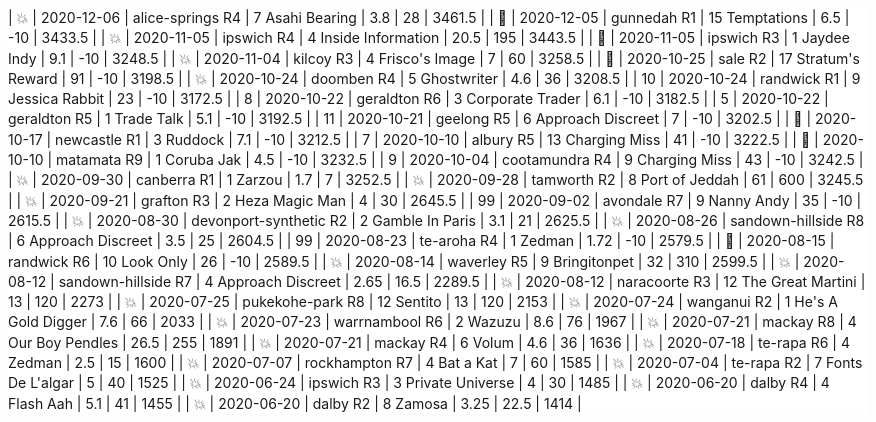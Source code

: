 | :boom:            | 2020-12-06 | alice-springs R4       | 7 Asahi Bearing      |   3.8  |     28   |   3461.5 |
| :2nd_place_medal: | 2020-12-05 | gunnedah R1            | 15 Temptations       |   6.5  |    -10   |   3433.5 |
| :boom:            | 2020-11-05 | ipswich R4             | 4 Inside Information |  20.5  |    195   |   3443.5 |
| :3rd_place_medal: | 2020-11-05 | ipswich R3             | 1 Jaydee Indy        |   9.1  |    -10   |   3248.5 |
| :boom:            | 2020-11-04 | kilcoy R3              | 4 Frisco's Image     |   7    |     60   |   3258.5 |
| :3rd_place_medal: | 2020-10-25 | sale R2                | 17 Stratum's Reward  |  91    |    -10   |   3198.5 |
| :boom:            | 2020-10-24 | doomben R4             | 5 Ghostwriter        |   4.6  |     36   |   3208.5 |
| 10                | 2020-10-24 | randwick R1            | 9 Jessica Rabbit     |  23    |    -10   |   3172.5 |
| 8                 | 2020-10-22 | geraldton R6           | 3 Corporate Trader   |   6.1  |    -10   |   3182.5 |
| 5                 | 2020-10-22 | geraldton R5           | 1 Trade Talk         |   5.1  |    -10   |   3192.5 |
| 11                | 2020-10-21 | geelong R5             | 6 Approach Discreet  |   7    |    -10   |   3202.5 |
| :2nd_place_medal: | 2020-10-17 | newcastle R1           | 3 Ruddock            |   7.1  |    -10   |   3212.5 |
| 7                 | 2020-10-10 | albury R5              | 13 Charging Miss     |  41    |    -10   |   3222.5 |
| :3rd_place_medal: | 2020-10-10 | matamata R9            | 1 Coruba Jak         |   4.5  |    -10   |   3232.5 |
| 9                 | 2020-10-04 | cootamundra R4         | 9 Charging Miss      |  43    |    -10   |   3242.5 |
| :boom:            | 2020-09-30 | canberra R1            | 1 Zarzou             |   1.7  |      7   |   3252.5 |
| :boom:            | 2020-09-28 | tamworth R2            | 8 Port of Jeddah     |  61    |    600   |   3245.5 |
| :boom:            | 2020-09-21 | grafton R3             | 2 Heza Magic Man     |   4    |     30   |   2645.5 |
| 99                | 2020-09-02 | avondale R7            | 9 Nanny Andy         |  35    |    -10   |   2615.5 |
| :boom:            | 2020-08-30 | devonport-synthetic R2 | 2 Gamble In Paris    |   3.1  |     21   |   2625.5 |
| :boom:            | 2020-08-26 | sandown-hillside R8    | 6 Approach Discreet  |   3.5  |     25   |   2604.5 |
| 99                | 2020-08-23 | te-aroha R4            | 1 Zedman             |   1.72 |    -10   |   2579.5 |
| :3rd_place_medal: | 2020-08-15 | randwick R6            | 10 Look Only         |  26    |    -10   |   2589.5 |
| :boom:            | 2020-08-14 | waverley R5            | 9 Bringitonpet       |  32    |    310   |   2599.5 |
| :boom:            | 2020-08-12 | sandown-hillside R7    | 4 Approach Discreet  |   2.65 |     16.5 |   2289.5 |
| :boom:            | 2020-08-12 | naracoorte R3          | 12 The Great Martini |  13    |    120   |   2273   |
| :boom:            | 2020-07-25 | pukekohe-park R8       | 12 Sentito           |  13    |    120   |   2153   |
| :boom:            | 2020-07-24 | wanganui R2            | 1 He's A Gold Digger |   7.6  |     66   |   2033   |
| :boom:            | 2020-07-23 | warrnambool R6         | 2 Wazuzu             |   8.6  |     76   |   1967   |
| :boom:            | 2020-07-21 | mackay R8              | 4 Our Boy Pendles    |  26.5  |    255   |   1891   |
| :boom:            | 2020-07-21 | mackay R4              | 6 Volum              |   4.6  |     36   |   1636   |
| :boom:            | 2020-07-18 | te-rapa R6             | 4 Zedman             |   2.5  |     15   |   1600   |
| :boom:            | 2020-07-07 | rockhampton R7         | 4 Bat a Kat          |   7    |     60   |   1585   |
| :boom:            | 2020-07-04 | te-rapa R2             | 7 Fonts De L'algar   |   5    |     40   |   1525   |
| :boom:            | 2020-06-24 | ipswich R3             | 3 Private Universe   |   4    |     30   |   1485   |
| :boom:            | 2020-06-20 | dalby R4               | 4 Flash Aah          |   5.1  |     41   |   1455   |
| :boom:            | 2020-06-20 | dalby R2               | 8 Zamosa             |   3.25 |     22.5 |   1414   |